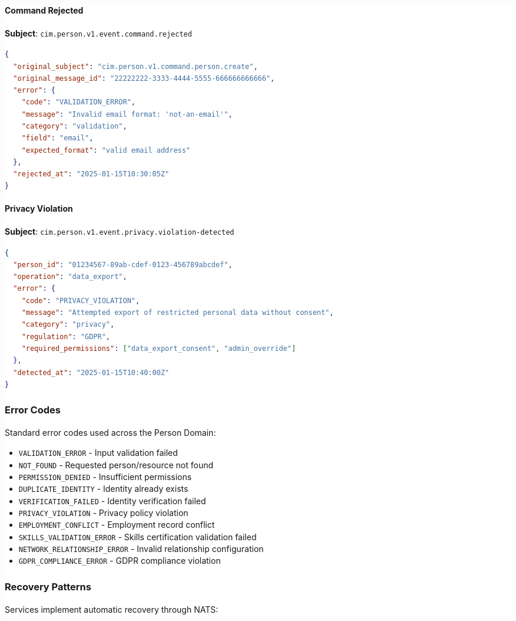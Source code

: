 #### Command Rejected
**Subject**: `cim.person.v1.event.command.rejected`
```json
{
  "original_subject": "cim.person.v1.command.person.create",
  "original_message_id": "22222222-3333-4444-5555-666666666666",
  "error": {
    "code": "VALIDATION_ERROR",
    "message": "Invalid email format: 'not-an-email'",
    "category": "validation",
    "field": "email",
    "expected_format": "valid email address"
  },
  "rejected_at": "2025-01-15T10:30:05Z"
}
```

#### Privacy Violation
**Subject**: `cim.person.v1.event.privacy.violation-detected`
```json
{
  "person_id": "01234567-89ab-cdef-0123-456789abcdef",
  "operation": "data_export",
  "error": {
    "code": "PRIVACY_VIOLATION",
    "message": "Attempted export of restricted personal data without consent",
    "category": "privacy",
    "regulation": "GDPR",
    "required_permissions": ["data_export_consent", "admin_override"]
  },
  "detected_at": "2025-01-15T10:40:00Z"
}
```

### Error Codes

Standard error codes used across the Person Domain:

- `VALIDATION_ERROR` - Input validation failed
- `NOT_FOUND` - Requested person/resource not found
- `PERMISSION_DENIED` - Insufficient permissions
- `DUPLICATE_IDENTITY` - Identity already exists
- `VERIFICATION_FAILED` - Identity verification failed
- `PRIVACY_VIOLATION` - Privacy policy violation
- `EMPLOYMENT_CONFLICT` - Employment record conflict
- `SKILLS_VALIDATION_ERROR` - Skills certification validation failed
- `NETWORK_RELATIONSHIP_ERROR` - Invalid relationship configuration
- `GDPR_COMPLIANCE_ERROR` - GDPR compliance violation

### Recovery Patterns

Services implement automatic recovery through NATS:
